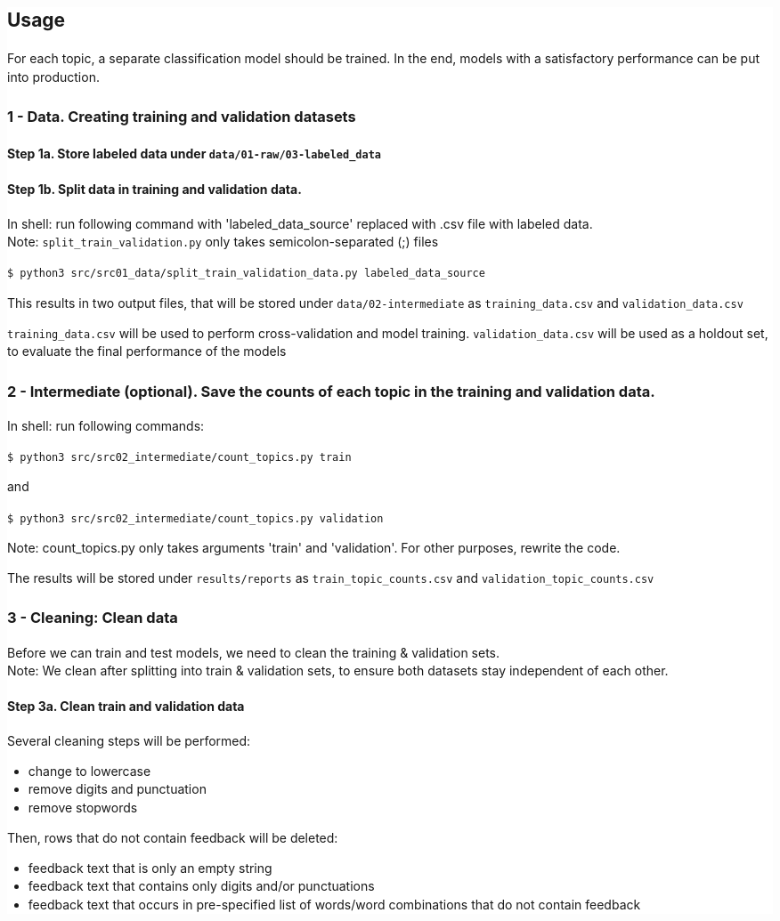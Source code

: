 
## Usage

For each topic, a separate classification model should be trained.
In the end, models with a satisfactory performance can be put into production.

### 1 - Data. Creating training and validation datasets

#### Step 1a. Store labeled data under `data/01-raw/03-labeled_data`

#### Step 1b. Split data in training and validation data.  
In shell: run following command with 'labeled_data_source' replaced with .csv file with labeled data.   
Note: `split_train_validation.py` only takes semicolon-separated (;) files
```
$ python3 src/src01_data/split_train_validation_data.py labeled_data_source
```
This results in two output files, that will be stored under `data/02-intermediate` as `training_data.csv` and `validation_data.csv`

`training_data.csv` will be used to perform cross-validation and model training. 
`validation_data.csv` will be used as a holdout set, to evaluate the final performance of the models

### 2 - Intermediate (optional). Save the counts of each topic in the training and validation data.  
In shell: run following commands:  
```
$ python3 src/src02_intermediate/count_topics.py train
```
and
```
$ python3 src/src02_intermediate/count_topics.py validation
```
Note: count_topics.py only takes arguments 'train' and 'validation'. For other purposes, rewrite the code.  
   
The results will be stored under `results/reports` as `train_topic_counts.csv` and `validation_topic_counts.csv`

### 3 - Cleaning: Clean data
Before we can train and test models, we need to clean the training & validation sets.  
Note: We clean after splitting into train & validation sets, to ensure both datasets stay independent of each other. 

#### Step 3a. Clean train and validation data
Several cleaning steps will be performed:
- change to lowercase
- remove digits and punctuation
- remove stopwords

Then, rows that do not contain feedback will be deleted:
- feedback text that is only an empty string
- feedback text that contains only digits and/or punctuations
- feedback text that occurs in pre-specified list of words/word combinations that do not contain feedback
